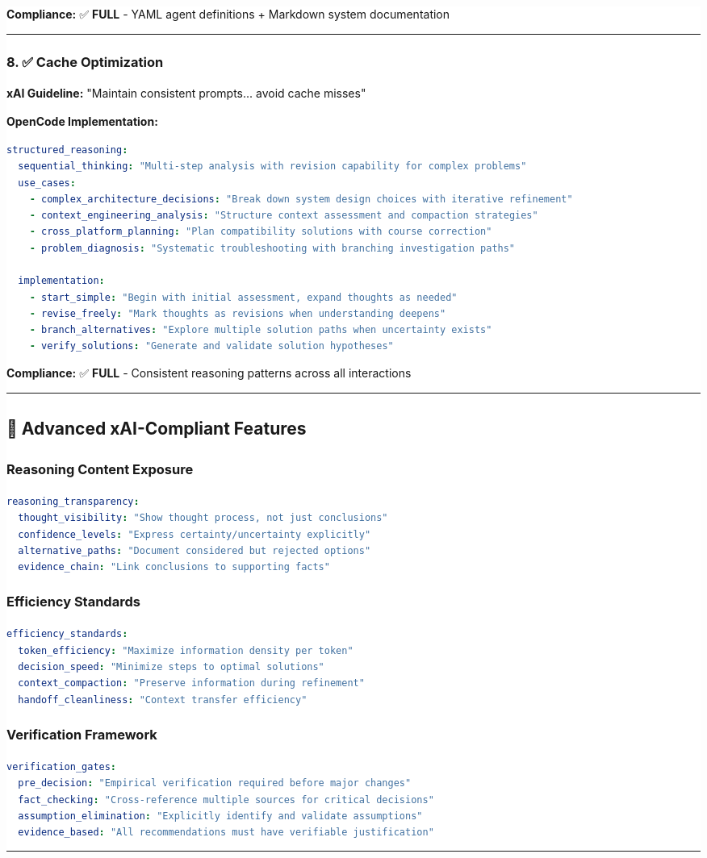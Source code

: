 **Compliance:** ✅ **FULL** - YAML agent definitions + Markdown system documentation

---

### 8. ✅ Cache Optimization

**xAI Guideline:** "Maintain consistent prompts... avoid cache misses"

**OpenCode Implementation:**
```yaml
structured_reasoning:
  sequential_thinking: "Multi-step analysis with revision capability for complex problems"
  use_cases:
    - complex_architecture_decisions: "Break down system design choices with iterative refinement"
    - context_engineering_analysis: "Structure context assessment and compaction strategies"
    - cross_platform_planning: "Plan compatibility solutions with course correction"
    - problem_diagnosis: "Systematic troubleshooting with branching investigation paths"

  implementation:
    - start_simple: "Begin with initial assessment, expand thoughts as needed"
    - revise_freely: "Mark thoughts as revisions when understanding deepens"
    - branch_alternatives: "Explore multiple solution paths when uncertainty exists"
    - verify_solutions: "Generate and validate solution hypotheses"
```

**Compliance:** ✅ **FULL** - Consistent reasoning patterns across all interactions

---

## 🚀 Advanced xAI-Compliant Features

### Reasoning Content Exposure
```yaml
reasoning_transparency:
  thought_visibility: "Show thought process, not just conclusions"
  confidence_levels: "Express certainty/uncertainty explicitly"
  alternative_paths: "Document considered but rejected options"
  evidence_chain: "Link conclusions to supporting facts"
```

### Efficiency Standards
```yaml
efficiency_standards:
  token_efficiency: "Maximize information density per token"
  decision_speed: "Minimize steps to optimal solutions"
  context_compaction: "Preserve information during refinement"
  handoff_cleanliness: "Context transfer efficiency"
```

### Verification Framework
```yaml
verification_gates:
  pre_decision: "Empirical verification required before major changes"
  fact_checking: "Cross-reference multiple sources for critical decisions"
  assumption_elimination: "Explicitly identify and validate assumptions"
  evidence_based: "All recommendations must have verifiable justification"
```

---